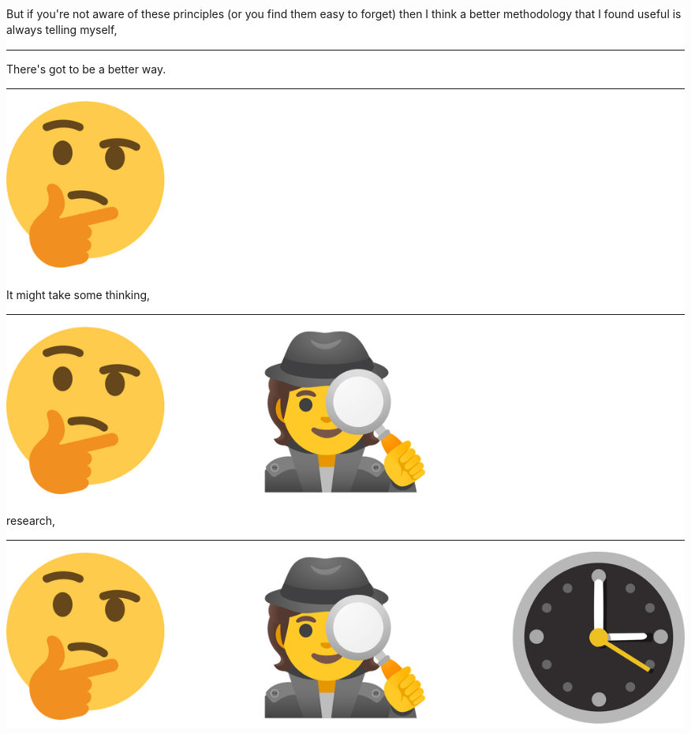 But if you're not aware of these principles (or you find them easy to forget) then I think a better methodology that I found useful is always telling myself, 

------


There's got to be a better way.

------
![thinking](images/think.svg)

It might take some thinking,

------
![thinking_research](images/think_research.svg)

research,

------
![thinking_research_time](images/think_research_clock.svg)
